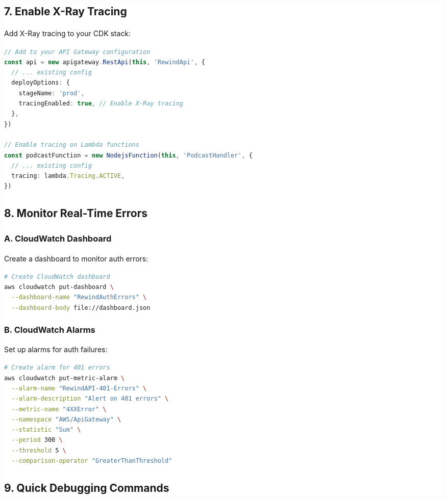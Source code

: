 ## 7. Enable X-Ray Tracing

Add X-Ray tracing to your CDK stack:

```typescript
// Add to your API Gateway configuration
const api = new apigateway.RestApi(this, 'RewindApi', {
  // ... existing config
  deployOptions: {
    stageName: 'prod',
    tracingEnabled: true, // Enable X-Ray tracing
  },
})

// Enable tracing on Lambda functions
const podcastFunction = new NodejsFunction(this, 'PodcastHandler', {
  // ... existing config
  tracing: lambda.Tracing.ACTIVE,
})
```

## 8. Monitor Real-Time Errors

### A. CloudWatch Dashboard

Create a dashboard to monitor auth errors:

```bash
# Create CloudWatch dashboard
aws cloudwatch put-dashboard \
  --dashboard-name "RewindAuthErrors" \
  --dashboard-body file://dashboard.json
```

### B. CloudWatch Alarms

Set up alarms for auth failures:

```bash
# Create alarm for 401 errors
aws cloudwatch put-metric-alarm \
  --alarm-name "RewindAPI-401-Errors" \
  --alarm-description "Alert on 401 errors" \
  --metric-name "4XXError" \
  --namespace "AWS/ApiGateway" \
  --statistic "Sum" \
  --period 300 \
  --threshold 5 \
  --comparison-operator "GreaterThanThreshold"
```

## 9. Quick Debugging Commands
